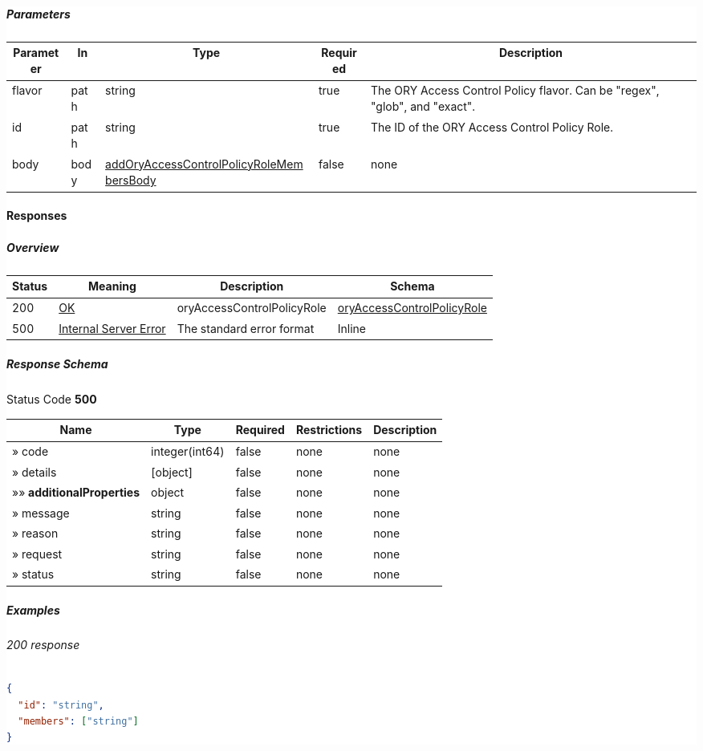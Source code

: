 <a id="add-a-member-to-an-ory-access-control-policy-role-parameters"></a>

##### Parameters

| Parameter | In   | Type                                                                                        | Required | Description                                                                |
| --------- | ---- | ------------------------------------------------------------------------------------------- | -------- | -------------------------------------------------------------------------- |
| flavor    | path | string                                                                                      | true     | The ORY Access Control Policy flavor. Can be "regex", "glob", and "exact". |
| id        | path | string                                                                                      | true     | The ID of the ORY Access Control Policy Role.                              |
| body      | body | [addOryAccessControlPolicyRoleMembersBody](#schemaaddoryaccesscontrolpolicyrolemembersbody) | false    | none                                                                       |

#### Responses

<a id="add-a-member-to-an-ory-access-control-policy-role-responses"></a>

##### Overview

| Status | Meaning                                                                    | Description                | Schema                                                          |
| ------ | -------------------------------------------------------------------------- | -------------------------- | --------------------------------------------------------------- |
| 200    | [OK](https://tools.ietf.org/html/rfc7231#section-6.3.1)                    | oryAccessControlPolicyRole | [oryAccessControlPolicyRole](#schemaoryaccesscontrolpolicyrole) |
| 500    | [Internal Server Error](https://tools.ietf.org/html/rfc7231#section-6.6.1) | The standard error format  | Inline                                                          |

<a id="add-a-member-to-an-ory-access-control-policy-role-responseschema"></a>

##### Response Schema

Status Code **500**

| Name                        | Type           | Required | Restrictions | Description |
| --------------------------- | -------------- | -------- | ------------ | ----------- |
| » code                      | integer(int64) | false    | none         | none        |
| » details                   | [object]       | false    | none         | none        |
| »» **additionalProperties** | object         | false    | none         | none        |
| » message                   | string         | false    | none         | none        |
| » reason                    | string         | false    | none         | none        |
| » request                   | string         | false    | none         | none        |
| » status                    | string         | false    | none         | none        |

##### Examples

###### 200 response

```json
{
  "id": "string",
  "members": ["string"]
}
```
